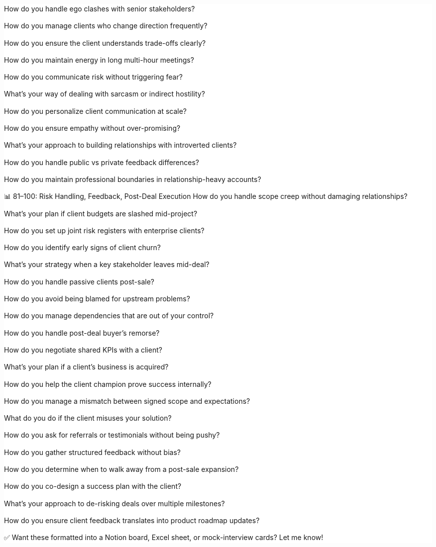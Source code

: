 How do you handle ego clashes with senior stakeholders?

How do you manage clients who change direction frequently?

How do you ensure the client understands trade-offs clearly?

How do you maintain energy in long multi-hour meetings?

How do you communicate risk without triggering fear?

What’s your way of dealing with sarcasm or indirect hostility?

How do you personalize client communication at scale?

How do you ensure empathy without over-promising?

What’s your approach to building relationships with introverted clients?

How do you handle public vs private feedback differences?

How do you maintain professional boundaries in relationship-heavy accounts?

📊 81–100: Risk Handling, Feedback, Post-Deal Execution
How do you handle scope creep without damaging relationships?

What’s your plan if client budgets are slashed mid-project?

How do you set up joint risk registers with enterprise clients?

How do you identify early signs of client churn?

What’s your strategy when a key stakeholder leaves mid-deal?

How do you handle passive clients post-sale?

How do you avoid being blamed for upstream problems?

How do you manage dependencies that are out of your control?

How do you handle post-deal buyer’s remorse?

How do you negotiate shared KPIs with a client?

What’s your plan if a client’s business is acquired?

How do you help the client champion prove success internally?

How do you manage a mismatch between signed scope and expectations?

What do you do if the client misuses your solution?

How do you ask for referrals or testimonials without being pushy?

How do you gather structured feedback without bias?

How do you determine when to walk away from a post-sale expansion?

How do you co-design a success plan with the client?

What’s your approach to de-risking deals over multiple milestones?

How do you ensure client feedback translates into product roadmap updates?

✅ Want these formatted into a Notion board, Excel sheet, or mock-interview cards? Let me know!
